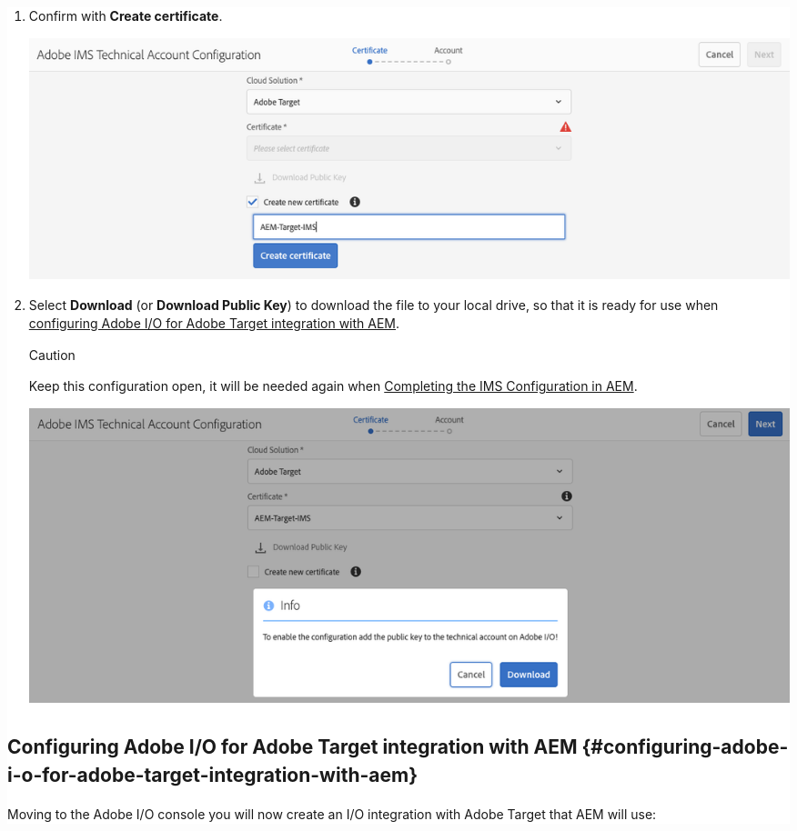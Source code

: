 1. Confirm with **Create certificate**.

   ![](assets/integrate-target-io-01.png)

1. Select **Download** (or **Download Public Key**) to download the file to your local drive, so that it is ready for use when [configuring Adobe I/O for Adobe Target integration with AEM](#configuring-adobe-i-o-for-adobe-target-integration-with-aem).

   >[!CAUTION]
   >
   >Keep this configuration open, it will be needed again when [Completing the IMS Configuration in AEM](#completing-the-ims-configuration-in-aem).

   ![](assets/integrate-target-io-02.png)

## Configuring Adobe I/O for Adobe Target integration with AEM {#configuring-adobe-i-o-for-adobe-target-integration-with-aem}

Moving to the Adobe I/O console you will now create an I/O integration with Adobe Target that AEM will use:
